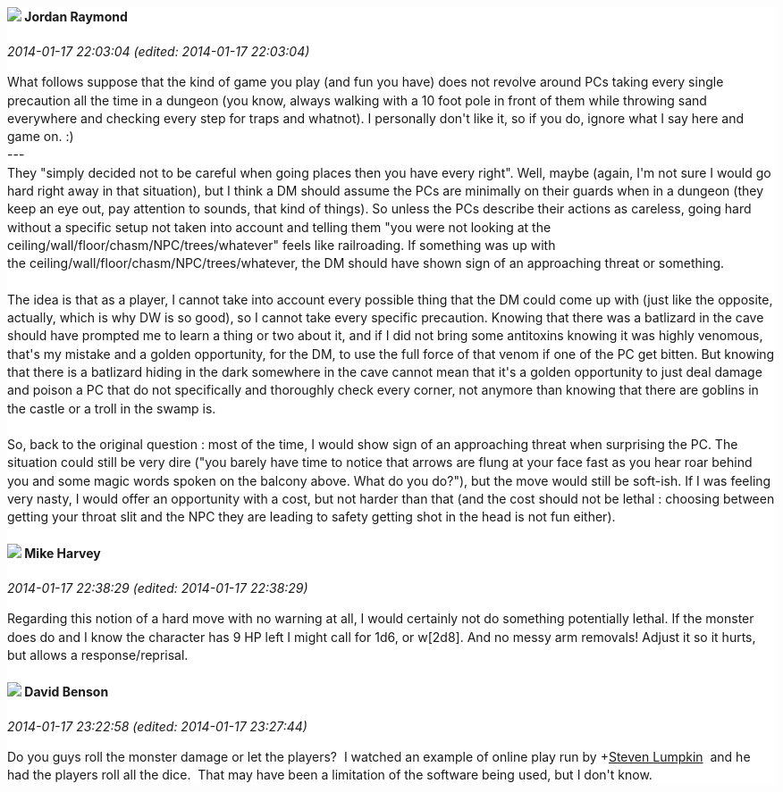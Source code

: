 
<div id='comment z12vwrr4rxnyunlsm22kgvpg3prxxfbr304'>
  <h4><img src='{{site.baseurl}}//images/avatars/104045373068075715013_photo.jpg'> Jordan Raymond</h4>
      <p><cite>2014-01-17 22:03:04 (edited: 2014-01-17 22:03:04)</cite></p>
        <p>What follows suppose that the kind of game you play (and fun you have) does not revolve around PCs taking every single precaution all the time in a dungeon (you know, always walking with a 10 foot pole in front of them while throwing sand everywhere and checking every step for traps and whatnot). I personally don&#39;t like it, so if you do, ignore what I say here and game on. :)<br />---<br />They &quot;simply decided not to be careful when going places then you have every right&quot;. Well, maybe (again, I&#39;m not sure I would go hard right away in that situation), but I think a DM should assume the PCs are minimally on their guards when in a dungeon (they keep an eye out, pay attention to sounds, that kind of things). So unless the PCs describe their actions as careless, going hard without a specific setup not taken into account and telling them &quot;you were not looking at the ceiling/wall/floor/chasm/NPC/trees/whatever&quot; feels like railroading. If something was up with the ceiling/wall/floor/chasm/NPC/trees/whatever, the DM should have shown sign of an approaching threat or something. <br /><br />The idea is that as a player, I cannot take into account every possible thing that the DM could come up with (just like the opposite, actually, which is why DW is so good), so I cannot take every specific precaution. Knowing that there was a batlizard in the cave should have prompted me to learn a thing or two about it, and if I did not bring some antitoxins knowing it was highly venomous, that&#39;s my mistake and a golden opportunity, for the DM, to use the full force of that venom if one of the PC get bitten. But knowing that there is a batlizard hiding in the dark somewhere in the cave cannot mean that it&#39;s a golden opportunity to just deal damage and poison a PC that do not specifically and thoroughly check every corner, not anymore than knowing that there are goblins in the castle or a troll in the swamp is.<br /><br />So, back to the original question : most of the time, I would show sign of an approaching threat when surprising the PC. The situation could still be very dire (&quot;you barely have time to notice that arrows are flung at your face fast as you hear roar behind you and some magic words spoken on the balcony above. What do you do?&quot;), but the move would still be soft-ish. If I was feeling very nasty, I would offer an opportunity with a cost, but not harder than that (and the cost should not be lethal : choosing between getting your throat slit and the NPC they are leading to safety getting shot in the head is not fun either).</p>
</div>
        

<div id='comment z12vwrr4rxnyunlsm22kgvpg3prxxfbr304'>
  <h4><img src='{{site.baseurl}}//images/avatars/100107644985752808795_photo.jpg'> Mike Harvey</h4>
      <p><cite>2014-01-17 22:38:29 (edited: 2014-01-17 22:38:29)</cite></p>
        <p>Regarding this notion of a hard move with no warning at all,  I would certainly not do something potentially lethal. If the monster does do and I know the character has 9 HP left I might call for 1d6, or w[2d8]. And no messy arm removals! Adjust it so it hurts, but allows a response/reprisal.</p>
</div>
        

<div id='comment z12vwrr4rxnyunlsm22kgvpg3prxxfbr304'>
  <h4><img src='{{site.baseurl}}//images/avatars/112061948037312301151_photo.jpg'> David Benson</h4>
      <p><cite>2014-01-17 23:22:58 (edited: 2014-01-17 23:27:44)</cite></p>
        <p>Do you guys roll the monster damage or let the players?  I watched an example of online play run by <span class="proflinkWrapper"><span class="proflinkPrefix">+</span><a class="proflink" href="https://plus.google.com/100998092438203428719" oid="100998092438203428719">Steven Lumpkin</a></span>  and he had the players roll all the dice.  That may have been a limitation of the software being used, but I don&#39;t know.</p>
</div>
        